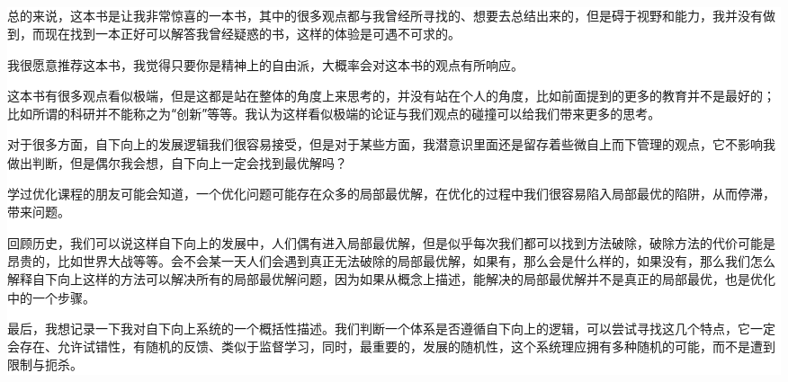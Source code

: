 总的来说，这本书是让我非常惊喜的一本书，其中的很多观点都与我曾经所寻找的、想要去总结出来的，但是碍于视野和能力，我并没有做到，而现在找到一本正好可以解答我曾经疑惑的书，这样的体验是可遇不可求的。

我很愿意推荐这本书，我觉得只要你是精神上的自由派，大概率会对这本书的观点有所响应。

这本书有很多观点看似极端，但是这都是站在整体的角度上来思考的，并没有站在个人的角度，比如前面提到的更多的教育并不是最好的；比如所谓的科研并不能称之为“创新”等等。我认为这样看似极端的论证与我们观点的碰撞可以给我们带来更多的思考。

对于很多方面，自下向上的发展逻辑我们很容易接受，但是对于某些方面，我潜意识里面还是留存着些微自上而下管理的观点，它不影响我做出判断，但是偶尔我会想，自下向上一定会找到最优解吗？

学过优化课程的朋友可能会知道，一个优化问题可能存在众多的局部最优解，在优化的过程中我们很容易陷入局部最优的陷阱，从而停滞，带来问题。

回顾历史，我们可以说这样自下向上的发展中，人们偶有进入局部最优解，但是似乎每次我们都可以找到方法破除，破除方法的代价可能是昂贵的，比如世界大战等等。会不会某一天人们会遇到真正无法破除的局部最优解，如果有，那么会是什么样的，如果没有，那么我们怎么解释自下向上这样的方法可以解决所有的局部最优解问题，因为如果从概念上描述，能解决的局部最优解并不是真正的局部最优，也是优化中的一个步骤。

最后，我想记录一下我对自下向上系统的一个概括性描述。我们判断一个体系是否遵循自下向上的逻辑，可以尝试寻找这几个特点，它一定会存在、允许试错性，有随机的反馈、类似于监督学习，同时，最重要的，发展的随机性，这个系统理应拥有多种随机的可能，而不是遭到限制与扼杀。